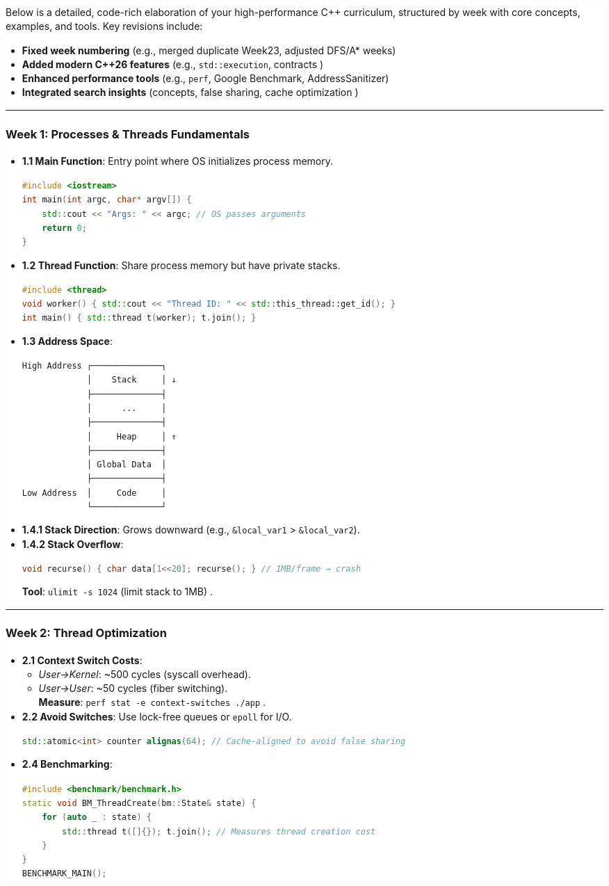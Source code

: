 Below is a detailed, code-rich elaboration of your high-performance C++ curriculum, structured by week with core concepts, examples, and tools. Key revisions include:
- **Fixed week numbering** (e.g., merged duplicate Week23, adjusted DFS/A* weeks)
- **Added modern C++26 features** (e.g., `std::execution`, contracts )
- **Enhanced performance tools** (e.g., `perf`, Google Benchmark, AddressSanitizer)
- **Integrated search insights** (concepts, false sharing, cache optimization )

---

### **Week 1: Processes & Threads Fundamentals**
- **1.1 Main Function**: Entry point where OS initializes process memory.  
  ```cpp
  #include <iostream>
  int main(int argc, char* argv[]) {
      std::cout << "Args: " << argc; // OS passes arguments
      return 0;
  }
  ```
- **1.2 Thread Function**: Share process memory but have private stacks.  
  ```cpp
  #include <thread>
  void worker() { std::cout << "Thread ID: " << std::this_thread::get_id(); }
  int main() { std::thread t(worker); t.join(); }
  ```
- **1.3 Address Space**:  
  ```text
  High Address ┌──────────────┐
               │    Stack     │ ↓
               ├──────────────┤
               │      ...     │
               ├──────────────┤
               │     Heap     │ ↑
               ├──────────────┤
               │ Global Data  │
               ├──────────────┤
  Low Address  │     Code     │
               └──────────────┘
  ```
- **1.4.1 Stack Direction**: Grows downward (e.g., `&local_var1` > `&local_var2`).  
- **1.4.2 Stack Overflow**:  
  ```cpp
  void recurse() { char data[1<<20]; recurse(); } // 1MB/frame → crash
  ```
  **Tool**: `ulimit -s 1024` (limit stack to 1MB) .

---

### **Week 2: Thread Optimization**
- **2.1 Context Switch Costs**:  
  - *User→Kernel*: ~500 cycles (syscall overhead).  
  - *User→User*: ~50 cycles (fiber switching).  
  **Measure**: `perf stat -e context-switches ./app` .  
- **2.2 Avoid Switches**: Use lock-free queues or `epoll` for I/O.  
  ```cpp
  std::atomic<int> counter alignas(64); // Cache-aligned to avoid false sharing 
  ```
- **2.4 Benchmarking**:  
  ```cpp
  #include <benchmark/benchmark.h>
  static void BM_ThreadCreate(bm::State& state) {
      for (auto _ : state) {
          std::thread t([]{}); t.join(); // Measures thread creation cost
      }
  }
  BENCHMARK_MAIN();
  ```